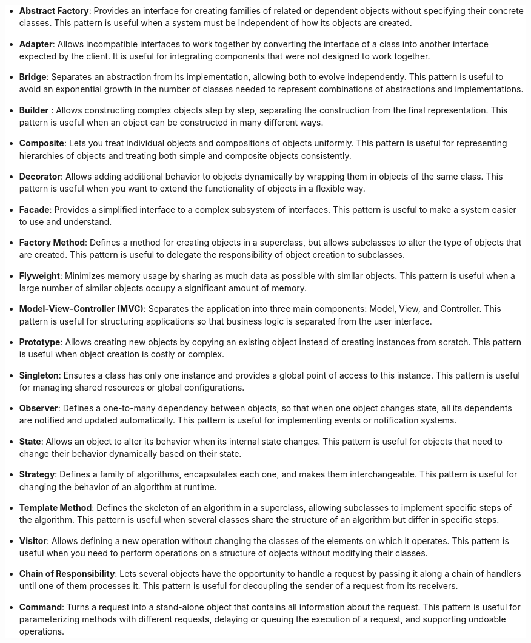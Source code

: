 - **Abstract Factory**: Provides an interface for creating families of related or dependent objects without specifying their concrete classes. This pattern is useful when a system must be independent of how its objects are created.
- **Adapter**: Allows incompatible interfaces to work together by converting the interface of a class into another interface expected by the client. It is useful for integrating components that were not designed to work together.
- **Bridge**: Separates an abstraction from its implementation, allowing both to evolve independently. This pattern is useful to avoid an exponential growth in the number of classes needed to represent combinations of abstractions and implementations.
- **Builder** : Allows constructing complex objects step by step, separating the construction from the final representation. This pattern is useful when an object can be constructed in many different ways.
- **Composite**: Lets you treat individual objects and compositions of objects uniformly. This pattern is useful for representing hierarchies of objects and treating both simple and composite objects consistently.
- **Decorator**: Allows adding additional behavior to objects dynamically by wrapping them in objects of the same class. This pattern is useful when you want to extend the functionality of objects in a flexible way.
- **Facade**: Provides a simplified interface to a complex subsystem of interfaces. This pattern is useful to make a system easier to use and understand.
- **Factory Method**: Defines a method for creating objects in a superclass, but allows subclasses to alter the type of objects that are created. This pattern is useful to delegate the responsibility of object creation to subclasses.
- **Flyweight**: Minimizes memory usage by sharing as much data as possible with similar objects. This pattern is useful when a large number of similar objects occupy a significant amount of memory.
- **Model-View-Controller (MVC)**: Separates the application into three main components: Model, View, and Controller. This pattern is useful for structuring applications so that business logic is separated from the user interface.
- **Prototype**: Allows creating new objects by copying an existing object instead of creating instances from scratch. This pattern is useful when object creation is costly or complex.
- **Singleton**: Ensures a class has only one instance and provides a global point of access to this instance. This pattern is useful for managing shared resources or global configurations.
- **Observer**: Defines a one-to-many dependency between objects, so that when one object changes state, all its dependents are notified and updated automatically. This pattern is useful for implementing events or notification systems.
- **State**: Allows an object to alter its behavior when its internal state changes. This pattern is useful for objects that need to change their behavior dynamically based on their state.
- **Strategy**: Defines a family of algorithms, encapsulates each one, and makes them interchangeable. This pattern is useful for changing the behavior of an algorithm at runtime.
- **Template Method**: Defines the skeleton of an algorithm in a superclass, allowing subclasses to implement specific steps of the algorithm. This pattern is useful when several classes share the structure of an algorithm but differ in specific steps.
- **Visitor**: Allows defining a new operation without changing the classes of the elements on which it operates. This pattern is useful when you need to perform operations on a structure of objects without modifying their classes.

- **Chain of Responsibility**: Lets several objects have the opportunity to handle a request by passing it along a chain of handlers until one of them processes it. This pattern is useful for decoupling the sender of a request from its receivers.

- **Command**: Turns a request into a stand-alone object that contains all information about the request. This pattern is useful for parameterizing methods with different requests, delaying or queuing the execution of a request, and supporting undoable operations.
